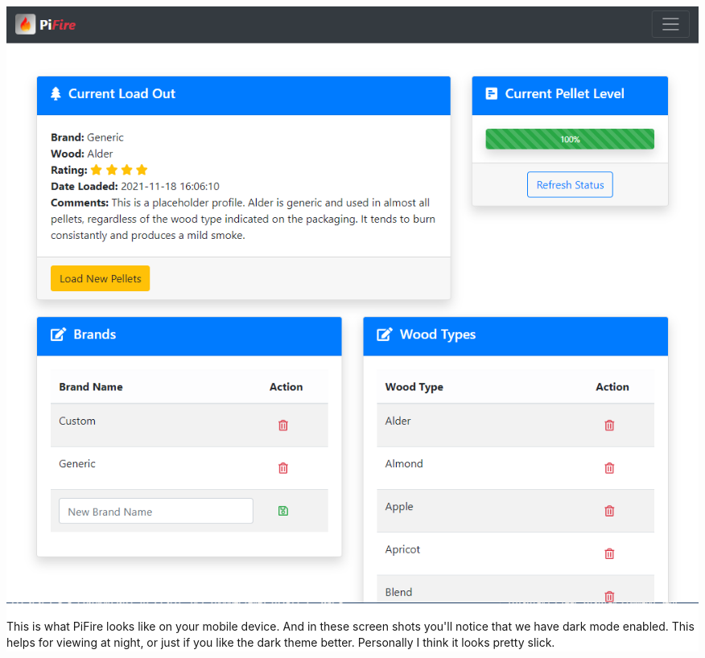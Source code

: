 ![Pellet Manager](docs/webui/PiFire-PelletManager-00.png)

This is what PiFire looks like on your mobile device.  And in these screen shots you'll notice that we have dark mode enabled.  This helps for viewing at night, or just if you like the dark theme better.  Personally I think it looks pretty slick.
